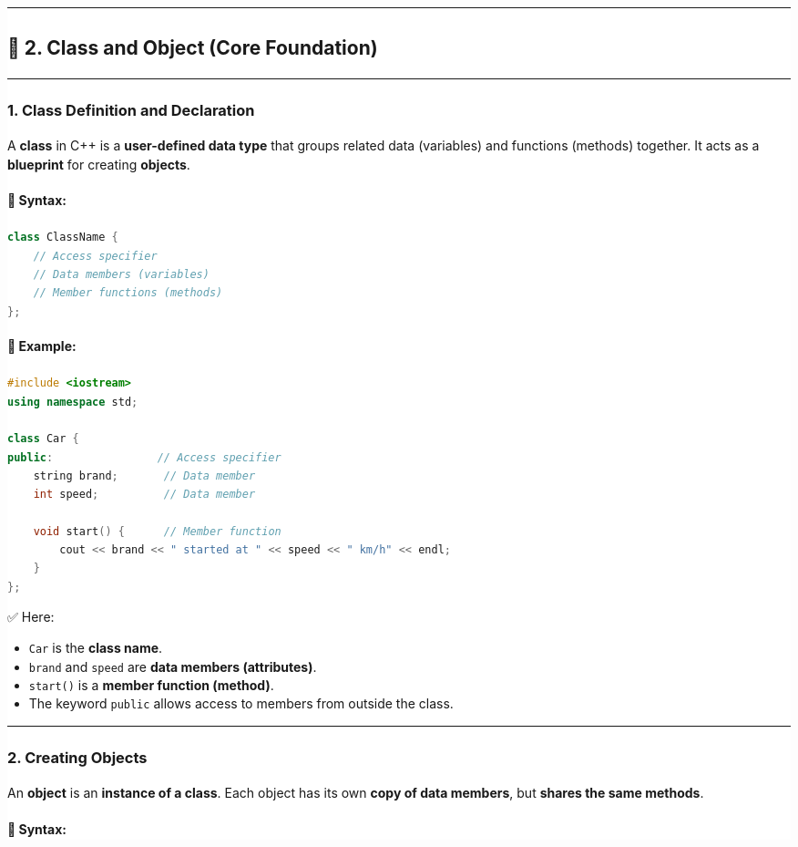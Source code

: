 
---

## 🧱 **2. Class and Object (Core Foundation)**

---

### **1. Class Definition and Declaration**

A **class** in C++ is a **user-defined data type** that groups related data (variables) and functions (methods) together.
It acts as a **blueprint** for creating **objects**.

#### 🔹 **Syntax:**

```cpp
class ClassName {
    // Access specifier
    // Data members (variables)
    // Member functions (methods)
};
```

#### 🔹 **Example:**

```cpp
#include <iostream>
using namespace std;

class Car {
public:                // Access specifier
    string brand;       // Data member
    int speed;          // Data member

    void start() {      // Member function
        cout << brand << " started at " << speed << " km/h" << endl;
    }
};
```

✅ Here:

- `Car` is the **class name**.
- `brand` and `speed` are **data members (attributes)**.
- `start()` is a **member function (method)**.
- The keyword `public` allows access to members from outside the class.

---

### **2. Creating Objects**

An **object** is an **instance of a class**.
Each object has its own **copy of data members**, but **shares the same methods**.

#### 🔹 **Syntax:**
